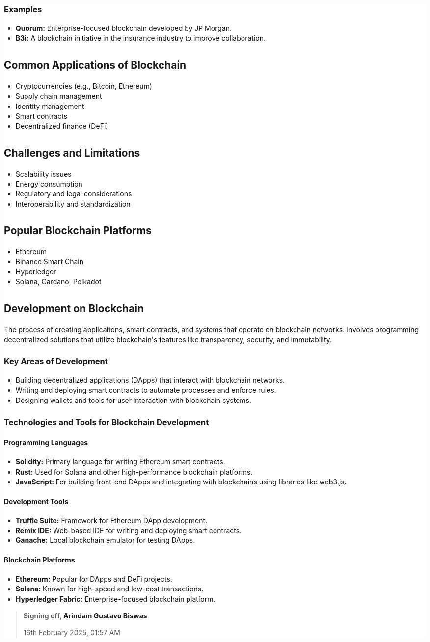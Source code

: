 ### Examples
- **Quorum:** Enterprise-focused blockchain developed by JP Morgan.
- **B3i:** A blockchain initiative in the insurance industry to improve collaboration.

## Common Applications of Blockchain
- Cryptocurrencies (e.g., Bitcoin, Ethereum)
- Supply chain management
- Identity management
- Smart contracts
- Decentralized finance (DeFi)

## Challenges and Limitations
- Scalability issues
- Energy consumption
- Regulatory and legal considerations
- Interoperability and standardization

## Popular Blockchain Platforms
- Ethereum
- Binance Smart Chain
- Hyperledger
- Solana, Cardano, Polkadot

## Development on Blockchain
The process of creating applications, smart contracts, and systems that operate on blockchain networks. Involves programming decentralized solutions that utilize blockchain's features like transparency, security, and immutability.

### Key Areas of Development
- Building decentralized applications (DApps) that interact with blockchain networks.
- Writing and deploying smart contracts to automate processes and enforce rules.
- Designing wallets and tools for user interaction with blockchain systems.

### Technologies and Tools for Blockchain Development
#### Programming Languages
- **Solidity:** Primary language for writing Ethereum smart contracts.
- **Rust:** Used for Solana and other high-performance blockchain platforms.
- **JavaScript:** For building front-end DApps and integrating with blockchains using libraries like web3.js.

#### Development Tools
- **Truffle Suite:** Framework for Ethereum DApp development.
- **Remix IDE:** Web-based IDE for writing and deploying smart contracts.
- **Ganache:** Local blockchain emulator for testing DApps.

#### Blockchain Platforms
- **Ethereum:** Popular for DApps and DeFi projects.
- **Solana:** Known for high-speed and low-cost transactions.
- **Hyperledger Fabric:** Enterprise-focused blockchain platform.

> **Signing off, [Arindam Gustavo Biswas](https://www.linkedin.com/in/arindamgb/)**
>
> 16th February 2025, 01:57 AM
